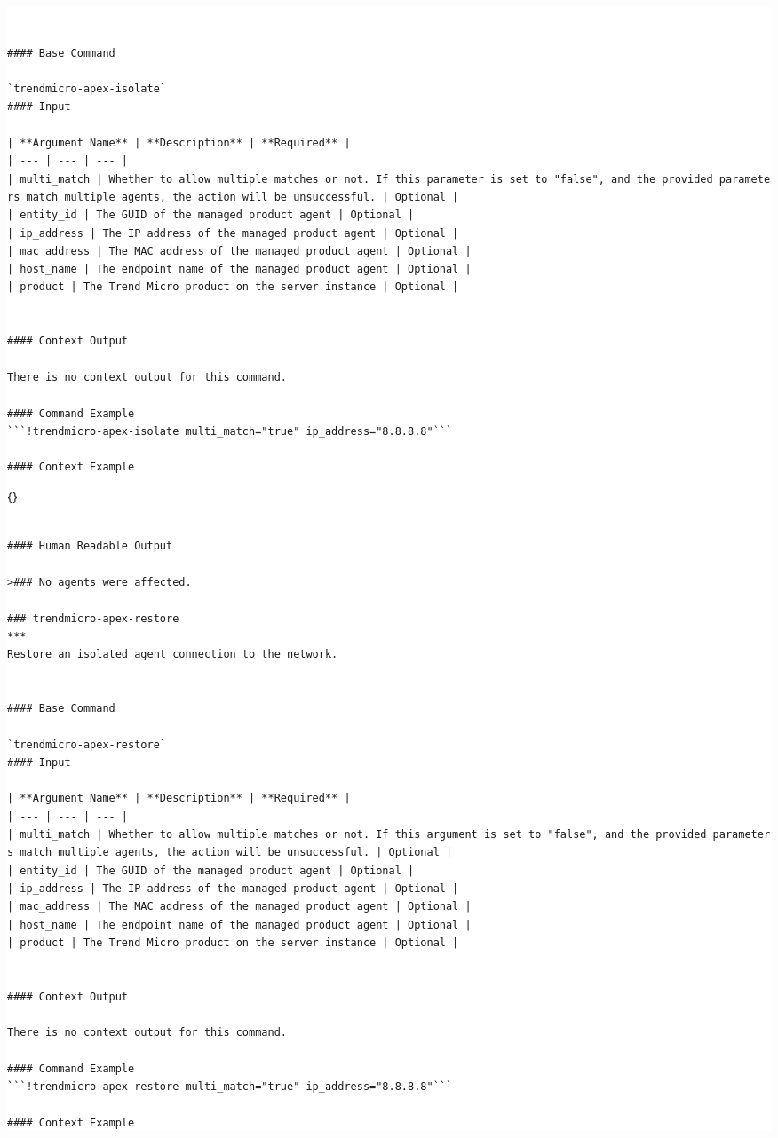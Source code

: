 ```


#### Base Command

`trendmicro-apex-isolate`
#### Input

| **Argument Name** | **Description** | **Required** |
| --- | --- | --- |
| multi_match | Whether to allow multiple matches or not. If this parameter is set to "false", and the provided parameters match multiple agents, the action will be unsuccessful. | Optional | 
| entity_id | The GUID of the managed product agent | Optional | 
| ip_address | The IP address of the managed product agent | Optional | 
| mac_address | The MAC address of the managed product agent | Optional | 
| host_name | The endpoint name of the managed product agent | Optional | 
| product | The Trend Micro product on the server instance | Optional | 


#### Context Output

There is no context output for this command.

#### Command Example
```!trendmicro-apex-isolate multi_match="true" ip_address="8.8.8.8"```

#### Context Example
```
{}
```

#### Human Readable Output

>### No agents were affected.

### trendmicro-apex-restore
***
Restore an isolated agent connection to the network.


#### Base Command

`trendmicro-apex-restore`
#### Input

| **Argument Name** | **Description** | **Required** |
| --- | --- | --- |
| multi_match | Whether to allow multiple matches or not. If this argument is set to "false", and the provided parameters match multiple agents, the action will be unsuccessful. | Optional | 
| entity_id | The GUID of the managed product agent | Optional | 
| ip_address | The IP address of the managed product agent | Optional | 
| mac_address | The MAC address of the managed product agent | Optional | 
| host_name | The endpoint name of the managed product agent | Optional | 
| product | The Trend Micro product on the server instance | Optional | 


#### Context Output

There is no context output for this command.

#### Command Example
```!trendmicro-apex-restore multi_match="true" ip_address="8.8.8.8"```

#### Context Example
```